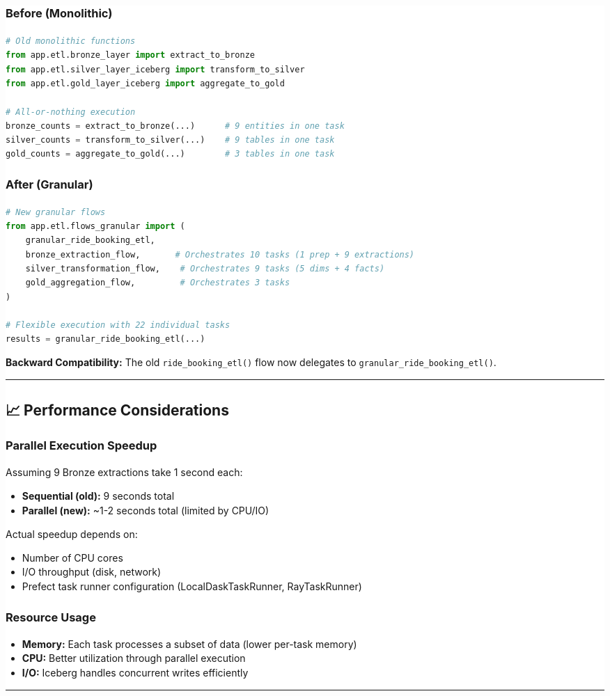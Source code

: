 ### Before (Monolithic)

```python
# Old monolithic functions
from app.etl.bronze_layer import extract_to_bronze
from app.etl.silver_layer_iceberg import transform_to_silver
from app.etl.gold_layer_iceberg import aggregate_to_gold

# All-or-nothing execution
bronze_counts = extract_to_bronze(...)      # 9 entities in one task
silver_counts = transform_to_silver(...)    # 9 tables in one task
gold_counts = aggregate_to_gold(...)        # 3 tables in one task
```

### After (Granular)

```python
# New granular flows
from app.etl.flows_granular import (
    granular_ride_booking_etl,
    bronze_extraction_flow,       # Orchestrates 10 tasks (1 prep + 9 extractions)
    silver_transformation_flow,    # Orchestrates 9 tasks (5 dims + 4 facts)
    gold_aggregation_flow,         # Orchestrates 3 tasks
)

# Flexible execution with 22 individual tasks
results = granular_ride_booking_etl(...)
```

**Backward Compatibility:** The old `ride_booking_etl()` flow now delegates to `granular_ride_booking_etl()`.

---

## 📈 Performance Considerations

### Parallel Execution Speedup

Assuming 9 Bronze extractions take 1 second each:

- **Sequential (old):** 9 seconds total
- **Parallel (new):** ~1-2 seconds total (limited by CPU/IO)

Actual speedup depends on:
- Number of CPU cores
- I/O throughput (disk, network)
- Prefect task runner configuration (LocalDaskTaskRunner, RayTaskRunner)

### Resource Usage

- **Memory:** Each task processes a subset of data (lower per-task memory)
- **CPU:** Better utilization through parallel execution
- **I/O:** Iceberg handles concurrent writes efficiently

---